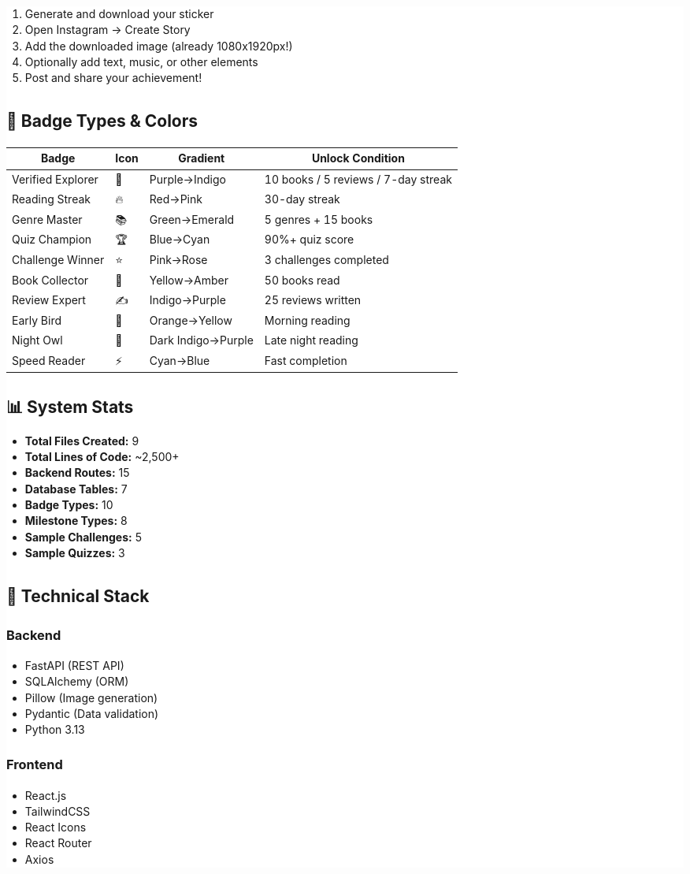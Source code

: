 1. Generate and download your sticker
2. Open Instagram → Create Story
3. Add the downloaded image (already 1080x1920px!)
4. Optionally add text, music, or other elements
5. Post and share your achievement!

## 🎨 Badge Types & Colors

| Badge | Icon | Gradient | Unlock Condition |
|-------|------|----------|------------------|
| Verified Explorer | 🔖 | Purple→Indigo | 10 books / 5 reviews / 7-day streak |
| Reading Streak | 🔥 | Red→Pink | 30-day streak |
| Genre Master | 📚 | Green→Emerald | 5 genres + 15 books |
| Quiz Champion | 🏆 | Blue→Cyan | 90%+ quiz score |
| Challenge Winner | ⭐ | Pink→Rose | 3 challenges completed |
| Book Collector | 📖 | Yellow→Amber | 50 books read |
| Review Expert | ✍️ | Indigo→Purple | 25 reviews written |
| Early Bird | 🌅 | Orange→Yellow | Morning reading |
| Night Owl | 🌙 | Dark Indigo→Purple | Late night reading |
| Speed Reader | ⚡ | Cyan→Blue | Fast completion |

## 📊 System Stats

- **Total Files Created:** 9
- **Total Lines of Code:** ~2,500+
- **Backend Routes:** 15
- **Database Tables:** 7
- **Badge Types:** 10
- **Milestone Types:** 8
- **Sample Challenges:** 5
- **Sample Quizzes:** 3

## 🔧 Technical Stack

### Backend
- FastAPI (REST API)
- SQLAlchemy (ORM)
- Pillow (Image generation)
- Pydantic (Data validation)
- Python 3.13

### Frontend
- React.js
- TailwindCSS
- React Icons
- React Router
- Axios
